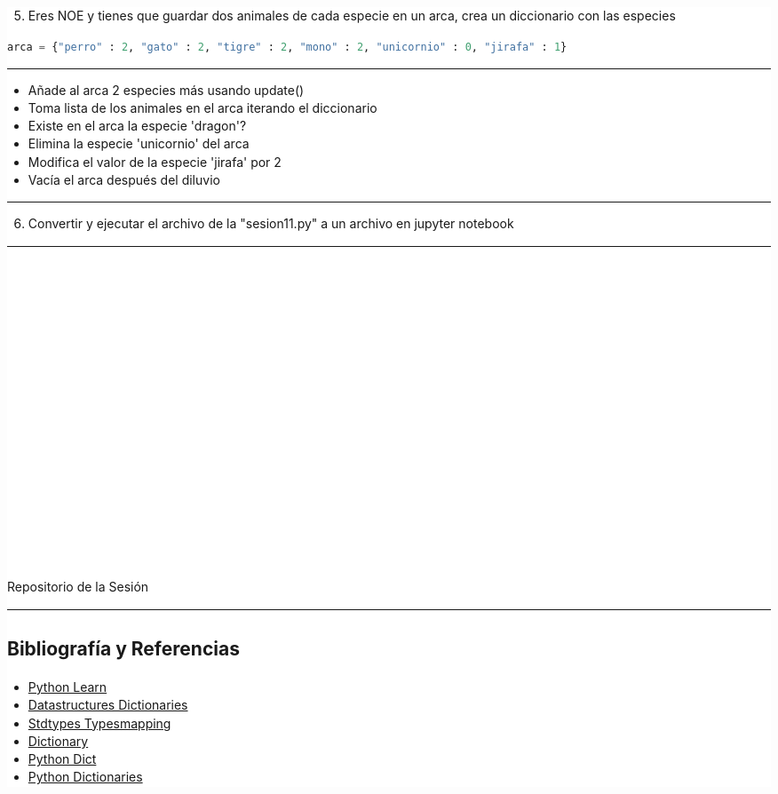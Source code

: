 5. Eres NOE y tienes que guardar dos animales de cada especie en un arca, crea un diccionario con las especies

```python
arca = {"perro" : 2, "gato" : 2, "tigre" : 2, "mono" : 2, "unicornio" : 0, "jirafa" : 1}
```  

---
 - Añade al arca 2 especies más usando update()
 - Toma lista de los animales en el arca iterando el diccionario
 - Existe en el arca la especie 'dragon'?
 - Elimina la especie 'unicornio' del arca
 - Modifica el valor de la especie 'jirafa' por 2
 - Vacía el arca después del diluvio

---
6. Convertir y ejecutar el archivo de la "sesion11.py" a un archivo en jupyter notebook

---


<br>
<br>
<br>
<br>
<br>

[![GitHub](../../content/github_logo.png) ](https://github.com/python-la-paz/python-study-group-fundamentals/tree/main/content/sesion11)

Repositorio de la Sesión

---

## Bibliografía y Referencias

- [Python Learn](https://do1.dr-chuck.com/pythonlearn/ES_es/pythonlearn.pdf)
- [Datastructures Dictionaries](https://docs.python.org/3/tutorial/datastructures.html#dictionaries)
- [Stdtypes Typesmapping](https://docs.python.org/3/library/stdtypes.html#typesmapping)
- [Dictionary](https://www.programiz.com/python-programming/dictionary)
- [Python Dict](https://cs.stanford.edu/people/nick/py/python-dict.html)
- [Python Dictionaries](https://www.dataquest.io/blog/python-dictionaries/)